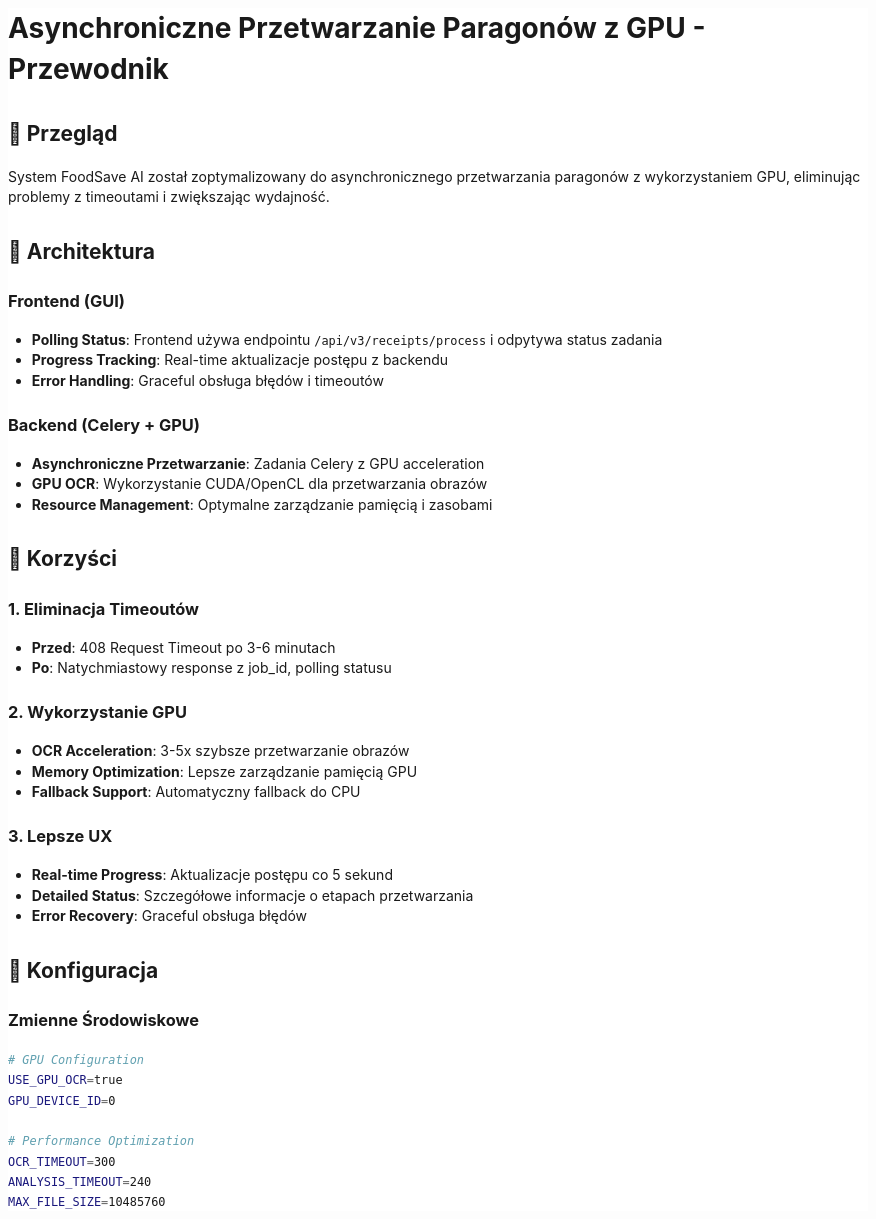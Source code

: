 # Asynchroniczne Przetwarzanie Paragonów z GPU - Przewodnik

## 🚀 Przegląd

System FoodSave AI został zoptymalizowany do asynchronicznego przetwarzania paragonów z wykorzystaniem GPU, eliminując problemy z timeoutami i zwiększając wydajność.

## 🔧 Architektura

### Frontend (GUI)
- **Polling Status**: Frontend używa endpointu `/api/v3/receipts/process` i odpytywa status zadania
- **Progress Tracking**: Real-time aktualizacje postępu z backendu
- **Error Handling**: Graceful obsługa błędów i timeoutów

### Backend (Celery + GPU)
- **Asynchroniczne Przetwarzanie**: Zadania Celery z GPU acceleration
- **GPU OCR**: Wykorzystanie CUDA/OpenCL dla przetwarzania obrazów
- **Resource Management**: Optymalne zarządzanie pamięcią i zasobami

## 🎯 Korzyści

### 1. Eliminacja Timeoutów
- **Przed**: 408 Request Timeout po 3-6 minutach
- **Po**: Natychmiastowy response z job_id, polling statusu

### 2. Wykorzystanie GPU
- **OCR Acceleration**: 3-5x szybsze przetwarzanie obrazów
- **Memory Optimization**: Lepsze zarządzanie pamięcią GPU
- **Fallback Support**: Automatyczny fallback do CPU

### 3. Lepsze UX
- **Real-time Progress**: Aktualizacje postępu co 5 sekund
- **Detailed Status**: Szczegółowe informacje o etapach przetwarzania
- **Error Recovery**: Graceful obsługa błędów

## 🔧 Konfiguracja

### Zmienne Środowiskowe

```bash
# GPU Configuration
USE_GPU_OCR=true
GPU_DEVICE_ID=0

# Performance Optimization
OCR_TIMEOUT=300
ANALYSIS_TIMEOUT=240
MAX_FILE_SIZE=10485760
```
